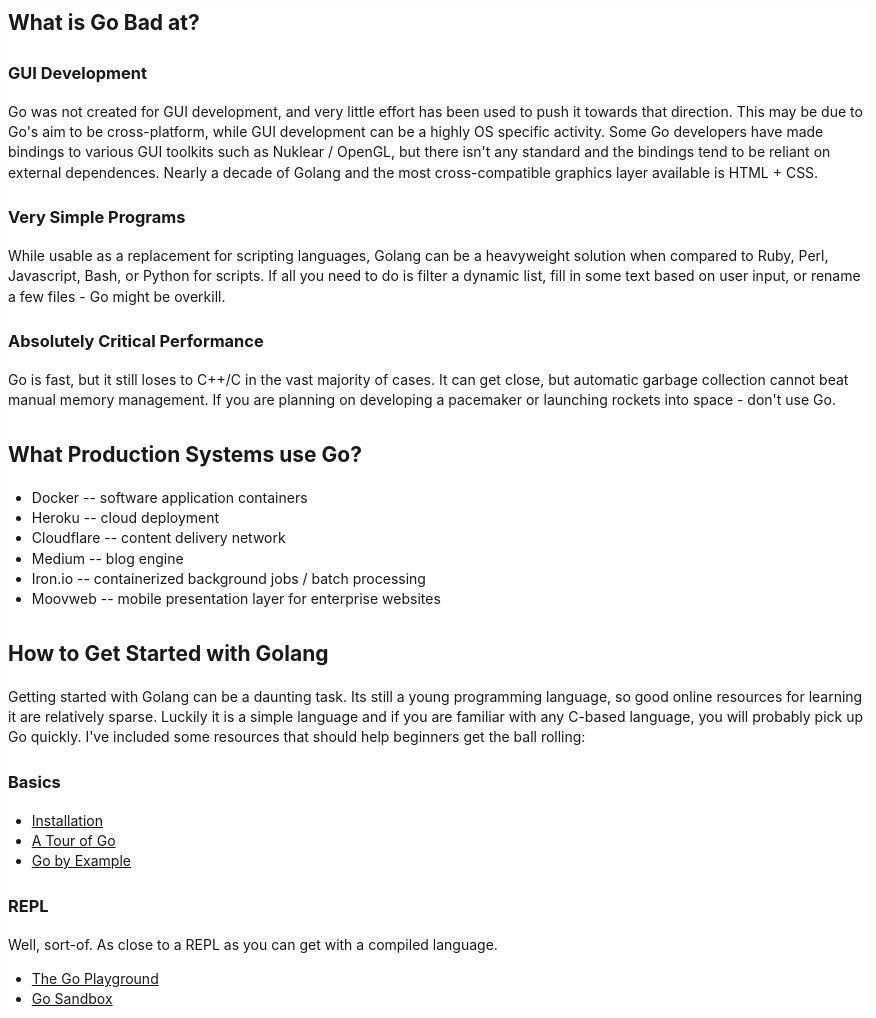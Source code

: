 ## What is Go Bad at?

### GUI Development

Go was not created for GUI development, and very little effort has been used to push it towards that direction. This may be due to Go's aim to be cross-platform, while GUI development can be a highly OS specific activity. Some Go developers have made bindings to various GUI toolkits such as Nuklear / OpenGL, but there isn't any standard and the bindings tend to be reliant on external dependences. Nearly a decade of Golang and the most cross-compatible graphics layer available is HTML + CSS.

### Very Simple Programs

While usable as a replacement for scripting languages, Golang can be a heavyweight solution when compared to Ruby, Perl, Javascript, Bash, or Python for scripts. If all you need to do is filter a dynamic list, fill in some text based on user input, or rename a few files - Go might be overkill.

### Absolutely Critical Performance

Go is fast, but it still loses to C++/C in the vast majority of cases. It can get close, but automatic garbage collection cannot beat manual memory management. If you are planning on developing a pacemaker or launching rockets into space - don't use Go.

## What Production Systems use Go?

- Docker -- software application containers
- Heroku -- cloud deployment
- Cloudflare -- content delivery network
- Medium -- blog engine
- Iron.io -- containerized background jobs / batch processing
- Moovweb -- mobile presentation layer for enterprise websites

## How to Get Started with Golang

Getting started with Golang can be a daunting task. Its still a young programming language, so good online resources for learning it are relatively sparse. Luckily it is a simple language and if you are familiar with any C-based language, you will probably pick up Go quickly. I've included some resources that should help beginners get the ball rolling:

### Basics

- [Installation](https://golang.org/doc/install)
- [A Tour of Go](https://tour.golang.org)
- [Go by Example](https://gobyexample.com/)

### REPL

Well, sort-of. As close to a REPL as you can get with a compiled language.

- [The Go Playground](https://play.golang.org/)
- [Go Sandbox](https://go-sandbox.com/)
